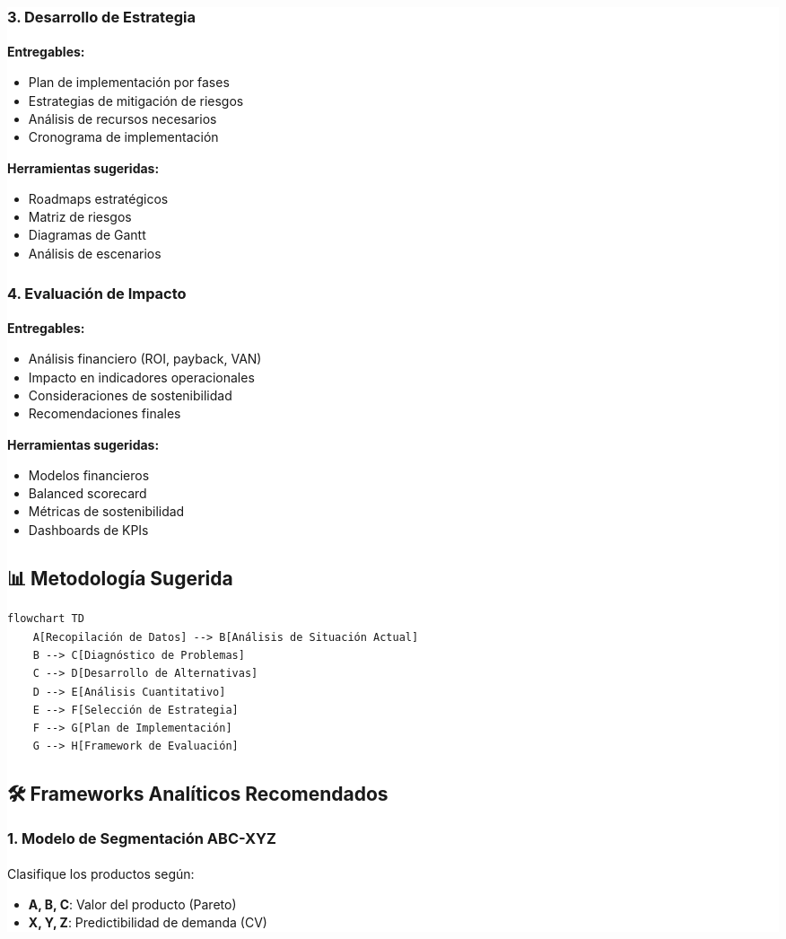 ### 3. Desarrollo de Estrategia

**Entregables:**

- Plan de implementación por fases
- Estrategias de mitigación de riesgos
- Análisis de recursos necesarios
- Cronograma de implementación

**Herramientas sugeridas:**

- Roadmaps estratégicos
- Matriz de riesgos
- Diagramas de Gantt
- Análisis de escenarios

### 4. Evaluación de Impacto

**Entregables:**

- Análisis financiero (ROI, payback, VAN)
- Impacto en indicadores operacionales
- Consideraciones de sostenibilidad
- Recomendaciones finales

**Herramientas sugeridas:**

- Modelos financieros
- Balanced scorecard
- Métricas de sostenibilidad
- Dashboards de KPIs

## 📊 Metodología Sugerida

```mermaid
flowchart TD
    A[Recopilación de Datos] --> B[Análisis de Situación Actual]
    B --> C[Diagnóstico de Problemas]
    C --> D[Desarrollo de Alternativas]
    D --> E[Análisis Cuantitativo]
    E --> F[Selección de Estrategia]
    F --> G[Plan de Implementación]
    G --> H[Framework de Evaluación]
```

## 🛠️ Frameworks Analíticos Recomendados

### 1. Modelo de Segmentación ABC-XYZ

Clasifique los productos según:

- **A, B, C**: Valor del producto (Pareto)
- **X, Y, Z**: Predictibilidad de demanda (CV)
